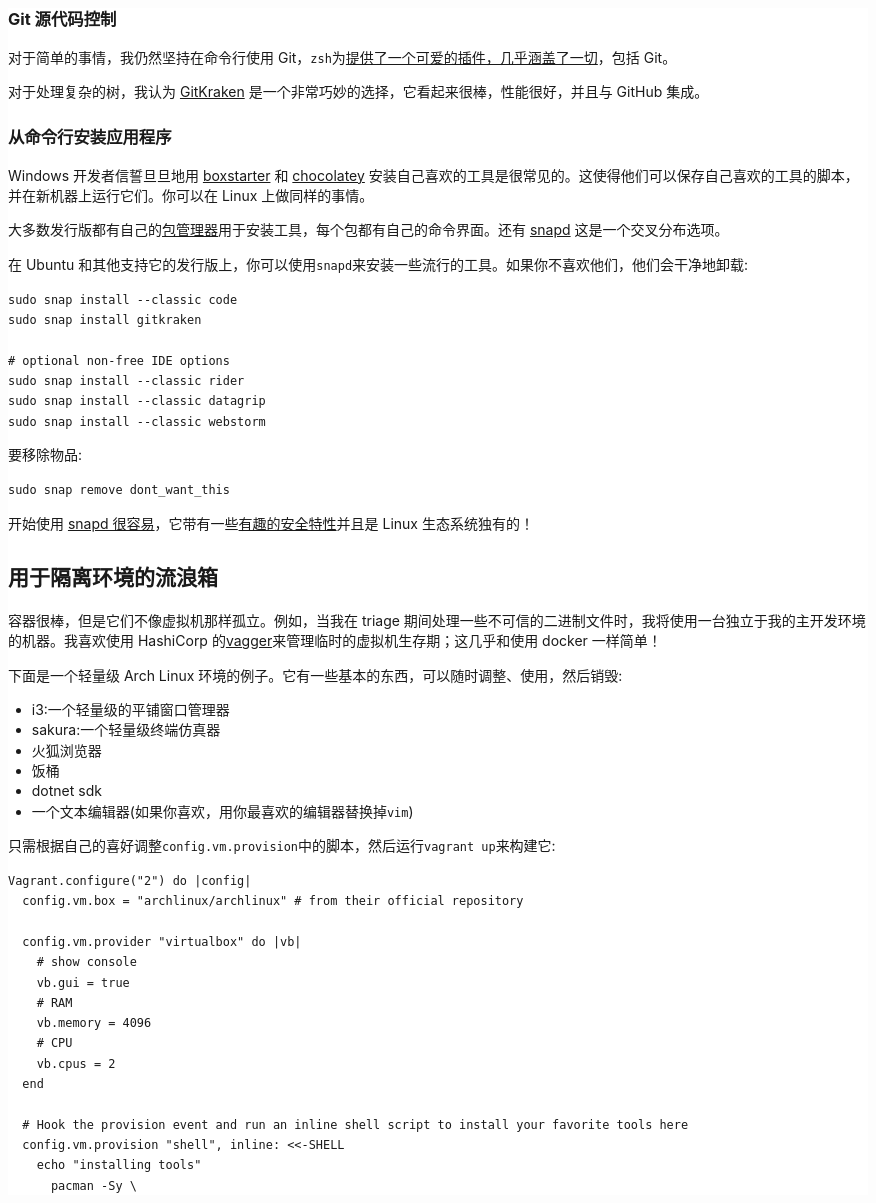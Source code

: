 ### Git 源代码控制

对于简单的事情，我仍然坚持在命令行使用 Git，`zsh`为[提供了一个可爱的插件，几乎涵盖了一切](https://github.com/robbyrussell/oh-my-zsh/wiki/Plugins)，包括 Git。

对于处理复杂的树，我认为 [GitKraken](https://www.gitkraken.com/) 是一个非常巧妙的选择，它看起来很棒，性能很好，并且与 GitHub 集成。

### 从命令行安装应用程序

Windows 开发者信誓旦旦地用 [boxstarter](https://boxstarter.org/) 和 [chocolatey](https://chocolatey.org/) 安装自己喜欢的工具是很常见的。这使得他们可以保存自己喜欢的工具的脚本，并在新机器上运行它们。你可以在 Linux 上做同样的事情。

大多数发行版都有自己的[包管理器](https://www.linode.com/docs/tools-reference/linux-package-management/)用于安装工具，每个包都有自己的命令界面。还有 [snapd](https://snapcraft.io) 这是一个交叉分布选项。

在 Ubuntu 和其他支持它的发行版上，你可以使用`snapd`来安装一些流行的工具。如果你不喜欢他们，他们会干净地卸载:

```
sudo snap install --classic code
sudo snap install gitkraken

# optional non-free IDE options
sudo snap install --classic rider
sudo snap install --classic datagrip
sudo snap install --classic webstorm 
```

要移除物品:

```
sudo snap remove dont_want_this 
```

开始使用 [snapd 很容易](https://snapcraft.io/docs/getting-started)，它带有一些[有趣的安全特性](https://snapcraft.io/docs/snap-confinement)并且是 Linux 生态系统独有的！

## 用于隔离环境的流浪箱

容器很棒，但是它们不像虚拟机那样孤立。例如，当我在 triage 期间处理一些不可信的二进制文件时，我将使用一台独立于我的主开发环境的机器。我喜欢使用 HashiCorp 的[vagger](https://www.vagrantup.com/)来管理临时的虚拟机生存期；这几乎和使用 docker 一样简单！

下面是一个轻量级 Arch Linux 环境的例子。它有一些基本的东西，可以随时调整、使用，然后销毁:

*   i3:一个轻量级的平铺窗口管理器
*   sakura:一个轻量级终端仿真器
*   火狐浏览器
*   饭桶
*   dotnet sdk
*   一个文本编辑器(如果你喜欢，用你最喜欢的编辑器替换掉`vim`)

只需根据自己的喜好调整`config.vm.provision`中的脚本，然后运行`vagrant up`来构建它:

```
Vagrant.configure("2") do |config|
  config.vm.box = "archlinux/archlinux" # from their official repository

  config.vm.provider "virtualbox" do |vb|
    # show console
    vb.gui = true
    # RAM
    vb.memory = 4096
    # CPU
    vb.cpus = 2
  end

  # Hook the provision event and run an inline shell script to install your favorite tools here
  config.vm.provision "shell", inline: <<-SHELL
    echo "installing tools"
      pacman -Sy \
```